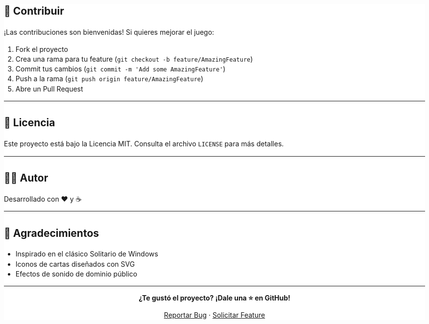 ## 🤝 Contribuir

¡Las contribuciones son bienvenidas! Si quieres mejorar el juego:

1. Fork el proyecto
2. Crea una rama para tu feature (`git checkout -b feature/AmazingFeature`)
3. Commit tus cambios (`git commit -m 'Add some AmazingFeature'`)
4. Push a la rama (`git push origin feature/AmazingFeature`)
5. Abre un Pull Request

---

## 📝 Licencia

Este proyecto está bajo la Licencia MIT. Consulta el archivo `LICENSE` para más detalles.

---

## 👨‍💻 Autor

Desarrollado con ❤️ y ☕

---

## 🙏 Agradecimientos

- Inspirado en el clásico Solitario de Windows
- Iconos de cartas diseñados con SVG
- Efectos de sonido de dominio público

---

<div align="center">

**¿Te gustó el proyecto? ¡Dale una ⭐ en GitHub!**

[Reportar Bug](https://github.com/tu-usuario/solitario-v3/issues) · [Solicitar Feature](https://github.com/tu-usuario/solitario-v3/issues)

</div>
